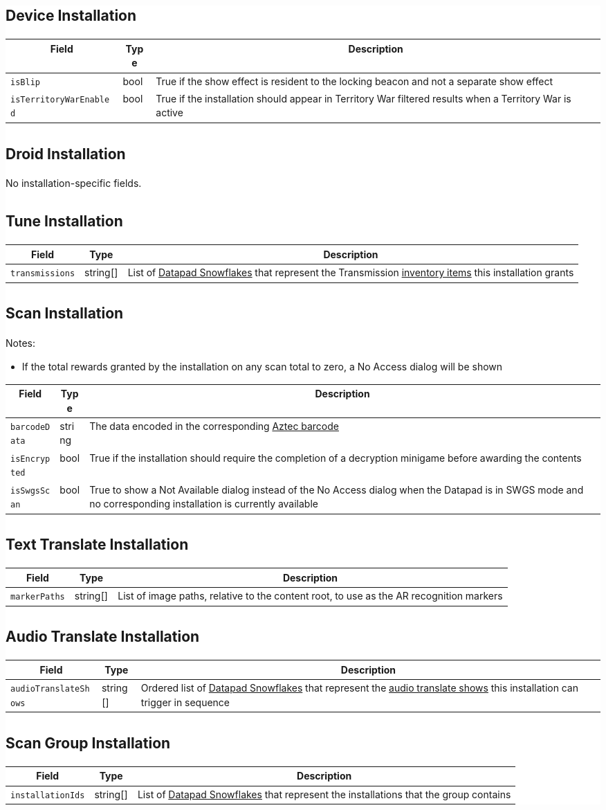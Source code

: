 ## Device Installation

| Field | Type | Description |
| --- | --- | --- |
| `isBlip` | bool | True if the show effect is resident to the locking beacon and not a separate show effect |
| `isTerritoryWarEnabled` | bool | True if the installation should appear in Territory War filtered results when a Territory War is active |

## Droid Installation

No installation-specific fields.

## Tune Installation

| Field | Type | Description |
| --- | --- | --- |
| `transmissions` | string[] | List of [Datapad Snowflakes](/datapad-snowflake/) that represent the Transmission [inventory items](/item-data/) this installation grants |

## Scan Installation

Notes:

* If the total rewards granted by the installation on any scan total to zero, a No Access dialog will be shown

| Field | Type | Description |
| --- | --- | --- |
| `barcodeData` | string | The data encoded in the corresponding [Aztec barcode](/aztec-barcodes/) |
| `isEncrypted` | bool | True if the installation should require the completion of a decryption minigame before awarding the contents |
| `isSwgsScan` | bool | True to show a Not Available dialog instead of the No Access dialog when the Datapad is in SWGS mode and no corresponding installation is currently available |

## Text Translate Installation

| Field | Type | Description |
| --- | --- | --- |
| `markerPaths` | string[] | List of image paths, relative to the content root, to use as the AR recognition markers |

## Audio Translate Installation

| Field | Type | Description |
| --- | --- | --- |
| `audioTranslateShows` | string[] | Ordered list of [Datapad Snowflakes](/datapad-snowflake/) that represent the [audio translate shows](/item-data/) this installation can trigger in sequence |

## Scan Group Installation

| Field | Type | Description |
| --- | --- | --- |
| `installationIds` | string[] | List of [Datapad Snowflakes](/datapad-snowflake/) that represent the installations that the group contains |

